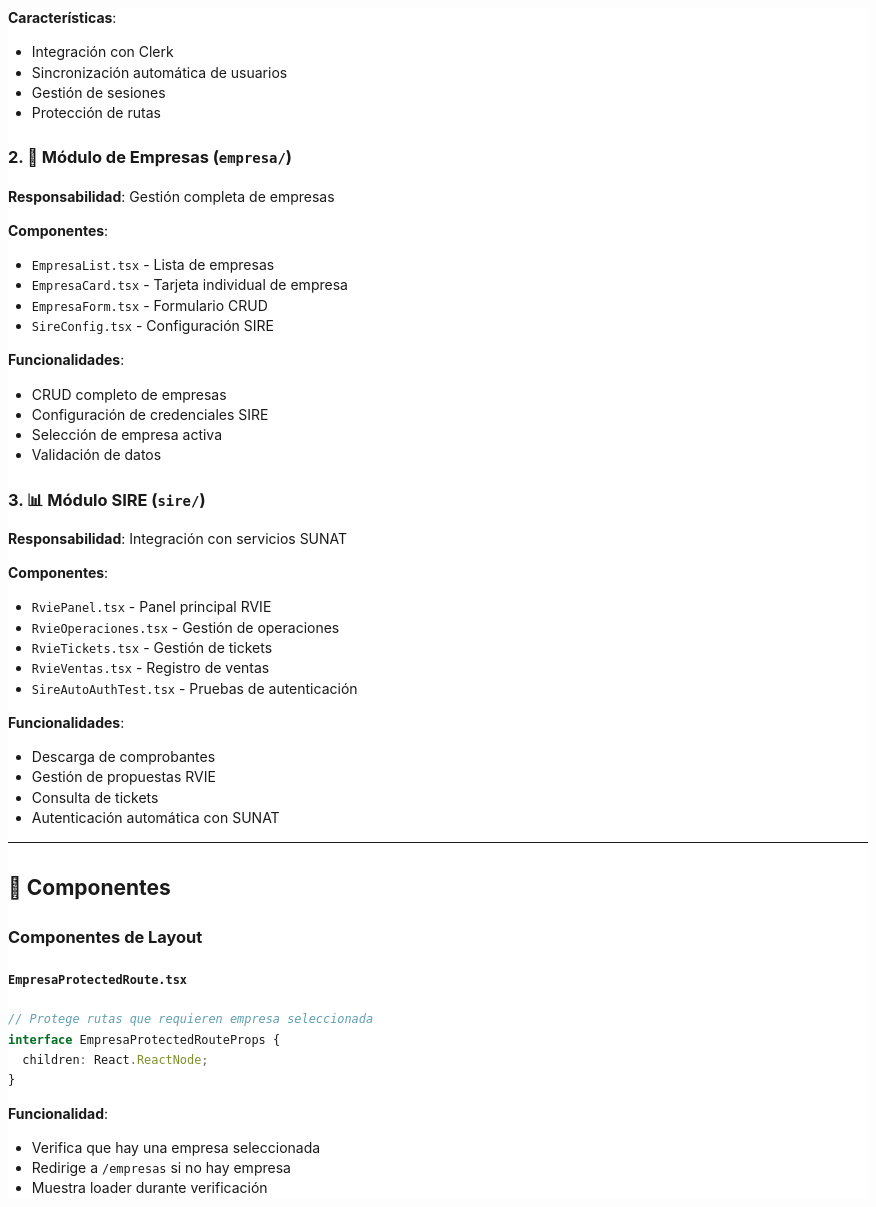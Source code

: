 **Características**:
- Integración con Clerk
- Sincronización automática de usuarios
- Gestión de sesiones
- Protección de rutas

### 2. 🏢 Módulo de Empresas (`empresa/`)

**Responsabilidad**: Gestión completa de empresas

**Componentes**:
- `EmpresaList.tsx` - Lista de empresas
- `EmpresaCard.tsx` - Tarjeta individual de empresa
- `EmpresaForm.tsx` - Formulario CRUD
- `SireConfig.tsx` - Configuración SIRE

**Funcionalidades**:
- CRUD completo de empresas
- Configuración de credenciales SIRE
- Selección de empresa activa
- Validación de datos

### 3. 📊 Módulo SIRE (`sire/`)

**Responsabilidad**: Integración con servicios SUNAT

**Componentes**:
- `RviePanel.tsx` - Panel principal RVIE
- `RvieOperaciones.tsx` - Gestión de operaciones
- `RvieTickets.tsx` - Gestión de tickets
- `RvieVentas.tsx` - Registro de ventas
- `SireAutoAuthTest.tsx` - Pruebas de autenticación

**Funcionalidades**:
- Descarga de comprobantes
- Gestión de propuestas RVIE
- Consulta de tickets
- Autenticación automática con SUNAT

---

## 🧩 Componentes

### Componentes de Layout

#### `EmpresaProtectedRoute.tsx`
```typescript
// Protege rutas que requieren empresa seleccionada
interface EmpresaProtectedRouteProps {
  children: React.ReactNode;
}
```

**Funcionalidad**:
- Verifica que hay una empresa seleccionada
- Redirige a `/empresas` si no hay empresa
- Muestra loader durante verificación
